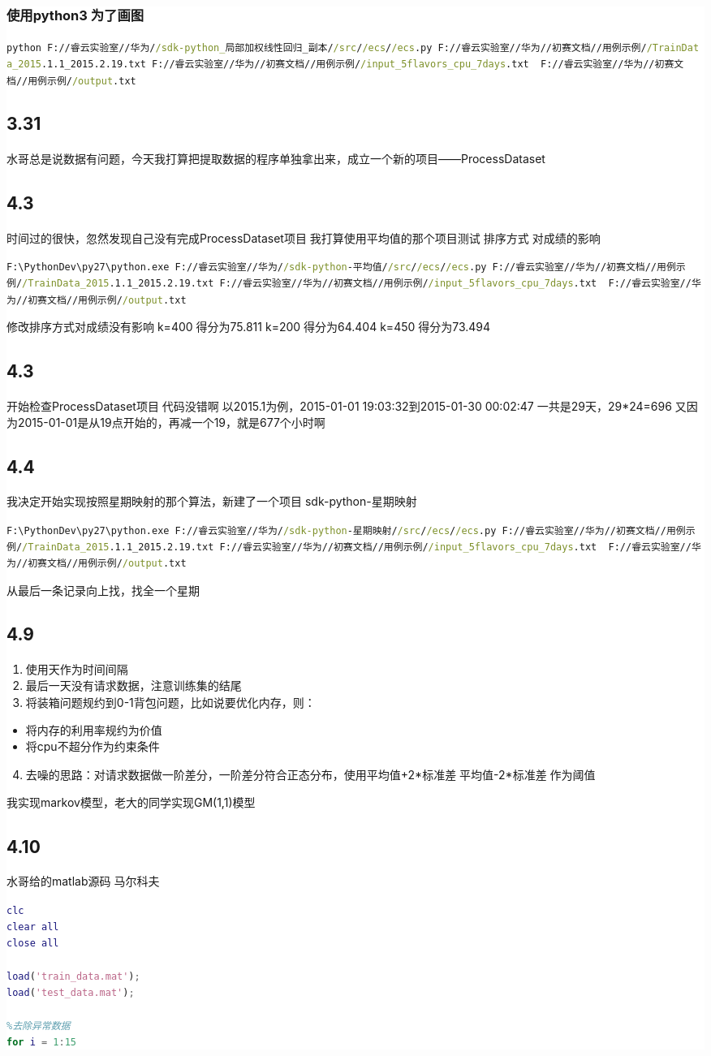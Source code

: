 ### 使用python3 为了画图
```cmd
python F://睿云实验室//华为//sdk-python_局部加权线性回归_副本//src//ecs//ecs.py F://睿云实验室//华为//初赛文档//用例示例//TrainData_2015.1.1_2015.2.19.txt F://睿云实验室//华为//初赛文档//用例示例//input_5flavors_cpu_7days.txt  F://睿云实验室//华为//初赛文档//用例示例//output.txt
```

## 3.31
水哥总是说数据有问题，今天我打算把提取数据的程序单独拿出来，成立一个新的项目——ProcessDataset

## 4.3
时间过的很快，忽然发现自己没有完成ProcessDataset项目
我打算使用平均值的那个项目测试 排序方式 对成绩的影响
```cmd
F:\PythonDev\py27\python.exe F://睿云实验室//华为//sdk-python-平均值//src//ecs//ecs.py F://睿云实验室//华为//初赛文档//用例示例//TrainData_2015.1.1_2015.2.19.txt F://睿云实验室//华为//初赛文档//用例示例//input_5flavors_cpu_7days.txt  F://睿云实验室//华为//初赛文档//用例示例//output.txt
```
修改排序方式对成绩没有影响
k=400  得分为75.811
k=200  得分为64.404
k=450  得分为73.494

## 4.3
开始检查ProcessDataset项目
代码没错啊 以2015.1为例，2015-01-01 19:03:32到2015-01-30 00:02:47  一共是29天，29*24=696 
又因为2015-01-01是从19点开始的，再减一个19，就是677个小时啊

## 4.4
我决定开始实现按照星期映射的那个算法，新建了一个项目 sdk-python-星期映射
```cmd
F:\PythonDev\py27\python.exe F://睿云实验室//华为//sdk-python-星期映射//src//ecs//ecs.py F://睿云实验室//华为//初赛文档//用例示例//TrainData_2015.1.1_2015.2.19.txt F://睿云实验室//华为//初赛文档//用例示例//input_5flavors_cpu_7days.txt  F://睿云实验室//华为//初赛文档//用例示例//output.txt
```
从最后一条记录向上找，找全一个星期

## 4.9
1. 使用天作为时间间隔
2. 最后一天没有请求数据，注意训练集的结尾
3. 将装箱问题规约到0-1背包问题，比如说要优化内存，则：
* 将内存的利用率规约为价值
* 将cpu不超分作为约束条件
4. 去噪的思路：对请求数据做一阶差分，一阶差分符合正态分布，使用平均值+2\*标准差 平均值-2\*标准差  作为阈值


  我实现markov模型，老大的同学实现GM(1,1)模型

## 4.10
水哥给的matlab源码
马尔科夫
```matlab
clc
clear all
close all

load('train_data.mat');
load('test_data.mat');

%去除异常数据
for i = 1:15
```